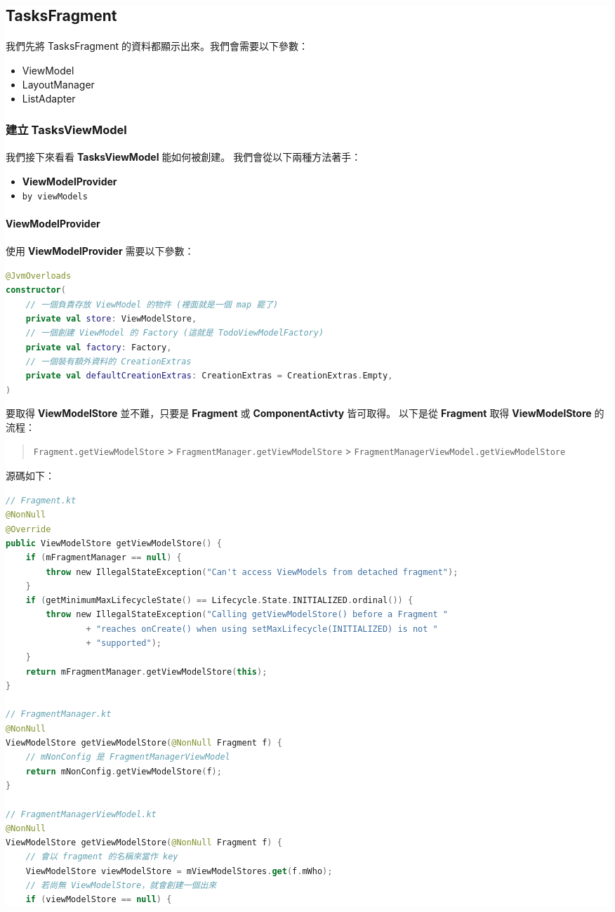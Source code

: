 ## TasksFragment

我們先將 TasksFragment 的資料都顯示出來。我們會需要以下參數：
- ViewModel
- LayoutManager
- ListAdapter

### 建立 TasksViewModel
我們接下來看看 **TasksViewModel** 能如何被創建。
我們會從以下兩種方法著手：
- **ViewModelProvider**
- `by viewModels`

#### ViewModelProvider
使用 **ViewModelProvider** 需要以下參數：

```kotlin
@JvmOverloads
constructor(
    // 一個負責存放 ViewModel 的物件 (裡面就是一個 map 罷了)
    private val store: ViewModelStore,
    // 一個創建 ViewModel 的 Factory (這就是 TodoViewModelFactory)
    private val factory: Factory,
    // 一個裝有額外資料的 CreationExtras
    private val defaultCreationExtras: CreationExtras = CreationExtras.Empty,
)
```

要取得 **ViewModelStore** 並不難，只要是 **Fragment** 或 **ComponentActivty** 皆可取得。 以下是從 **Fragment** 取得 **ViewModelStore** 的流程：

> `Fragment.getViewModelStore` > `FragmentManager.getViewModelStore` > `FragmentManagerViewModel.getViewModelStore`

源碼如下：

```kotlin
// Fragment.kt
@NonNull
@Override
public ViewModelStore getViewModelStore() {
    if (mFragmentManager == null) {
        throw new IllegalStateException("Can't access ViewModels from detached fragment");
    }
    if (getMinimumMaxLifecycleState() == Lifecycle.State.INITIALIZED.ordinal()) {
        throw new IllegalStateException("Calling getViewModelStore() before a Fragment "
                + "reaches onCreate() when using setMaxLifecycle(INITIALIZED) is not "
                + "supported");
    }
    return mFragmentManager.getViewModelStore(this);
}

// FragmentManager.kt
@NonNull
ViewModelStore getViewModelStore(@NonNull Fragment f) {
    // mNonConfig 是 FragmentManagerViewModel
    return mNonConfig.getViewModelStore(f);
}

// FragmentManagerViewModel.kt
@NonNull
ViewModelStore getViewModelStore(@NonNull Fragment f) {
    // 會以 fragment 的名稱來當作 key
    ViewModelStore viewModelStore = mViewModelStores.get(f.mWho);
    // 若尚無 ViewModelStore，就會創建一個出來
    if (viewModelStore == null) {
```